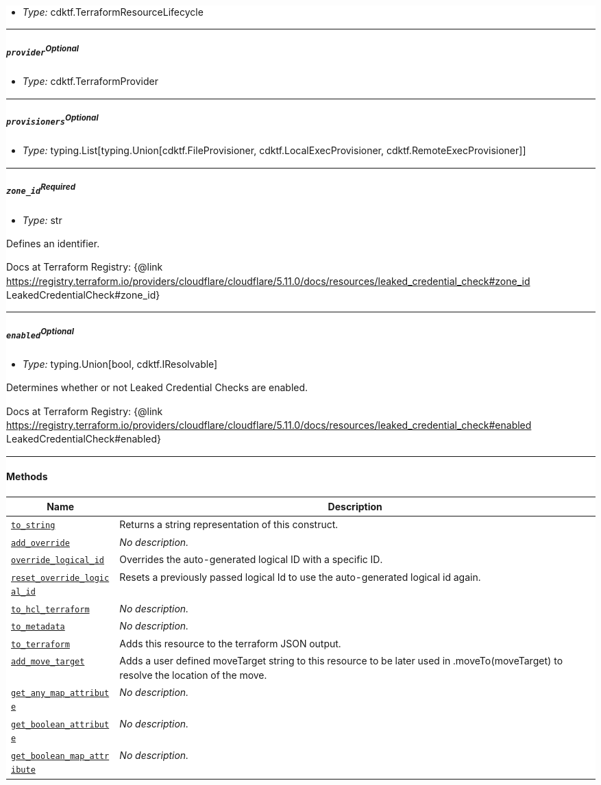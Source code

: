 - *Type:* cdktf.TerraformResourceLifecycle

---

##### `provider`<sup>Optional</sup> <a name="provider" id="@cdktf/provider-cloudflare.leakedCredentialCheck.LeakedCredentialCheck.Initializer.parameter.provider"></a>

- *Type:* cdktf.TerraformProvider

---

##### `provisioners`<sup>Optional</sup> <a name="provisioners" id="@cdktf/provider-cloudflare.leakedCredentialCheck.LeakedCredentialCheck.Initializer.parameter.provisioners"></a>

- *Type:* typing.List[typing.Union[cdktf.FileProvisioner, cdktf.LocalExecProvisioner, cdktf.RemoteExecProvisioner]]

---

##### `zone_id`<sup>Required</sup> <a name="zone_id" id="@cdktf/provider-cloudflare.leakedCredentialCheck.LeakedCredentialCheck.Initializer.parameter.zoneId"></a>

- *Type:* str

Defines an identifier.

Docs at Terraform Registry: {@link https://registry.terraform.io/providers/cloudflare/cloudflare/5.11.0/docs/resources/leaked_credential_check#zone_id LeakedCredentialCheck#zone_id}

---

##### `enabled`<sup>Optional</sup> <a name="enabled" id="@cdktf/provider-cloudflare.leakedCredentialCheck.LeakedCredentialCheck.Initializer.parameter.enabled"></a>

- *Type:* typing.Union[bool, cdktf.IResolvable]

Determines whether or not Leaked Credential Checks are enabled.

Docs at Terraform Registry: {@link https://registry.terraform.io/providers/cloudflare/cloudflare/5.11.0/docs/resources/leaked_credential_check#enabled LeakedCredentialCheck#enabled}

---

#### Methods <a name="Methods" id="Methods"></a>

| **Name** | **Description** |
| --- | --- |
| <code><a href="#@cdktf/provider-cloudflare.leakedCredentialCheck.LeakedCredentialCheck.toString">to_string</a></code> | Returns a string representation of this construct. |
| <code><a href="#@cdktf/provider-cloudflare.leakedCredentialCheck.LeakedCredentialCheck.addOverride">add_override</a></code> | *No description.* |
| <code><a href="#@cdktf/provider-cloudflare.leakedCredentialCheck.LeakedCredentialCheck.overrideLogicalId">override_logical_id</a></code> | Overrides the auto-generated logical ID with a specific ID. |
| <code><a href="#@cdktf/provider-cloudflare.leakedCredentialCheck.LeakedCredentialCheck.resetOverrideLogicalId">reset_override_logical_id</a></code> | Resets a previously passed logical Id to use the auto-generated logical id again. |
| <code><a href="#@cdktf/provider-cloudflare.leakedCredentialCheck.LeakedCredentialCheck.toHclTerraform">to_hcl_terraform</a></code> | *No description.* |
| <code><a href="#@cdktf/provider-cloudflare.leakedCredentialCheck.LeakedCredentialCheck.toMetadata">to_metadata</a></code> | *No description.* |
| <code><a href="#@cdktf/provider-cloudflare.leakedCredentialCheck.LeakedCredentialCheck.toTerraform">to_terraform</a></code> | Adds this resource to the terraform JSON output. |
| <code><a href="#@cdktf/provider-cloudflare.leakedCredentialCheck.LeakedCredentialCheck.addMoveTarget">add_move_target</a></code> | Adds a user defined moveTarget string to this resource to be later used in .moveTo(moveTarget) to resolve the location of the move. |
| <code><a href="#@cdktf/provider-cloudflare.leakedCredentialCheck.LeakedCredentialCheck.getAnyMapAttribute">get_any_map_attribute</a></code> | *No description.* |
| <code><a href="#@cdktf/provider-cloudflare.leakedCredentialCheck.LeakedCredentialCheck.getBooleanAttribute">get_boolean_attribute</a></code> | *No description.* |
| <code><a href="#@cdktf/provider-cloudflare.leakedCredentialCheck.LeakedCredentialCheck.getBooleanMapAttribute">get_boolean_map_attribute</a></code> | *No description.* |